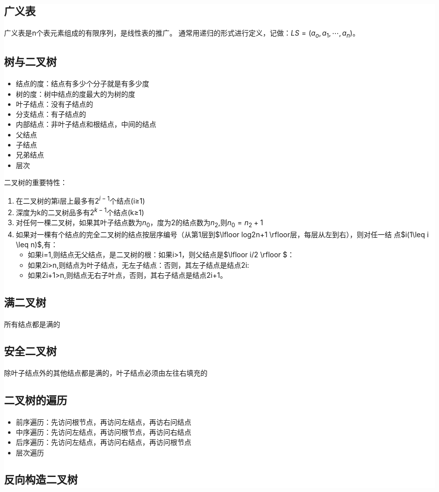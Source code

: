 

## 广义表

广义表是n个表元素组成的有限序列，是线性表的推广。
通常用递归的形式进行定义，记做：$LS=(a_o,a_1,\cdots,a_n)$。



## 树与二叉树

* 结点的度：结点有多少个分子就是有多少度
* 树的度：树中结点的度最大的为树的度
* 叶子结点：没有子结点的
* 分支结点：有子结点的
* 内部结点：非叶子结点和根结点，中间的结点
* 父结点
* 子结点
* 兄弟结点
* 层次

二叉树的重要特性：

1. 在二叉树的第i层上最多有$2^{i-1}$个结点(i≥1)
2. 深度为k的二叉树品多有$2^{k-1}$个结点(k≥1)
3. 对任何一棵二叉树，如果其叶子结点数为$n_0$，度为2的结点数为$n_2$,则$n_0=n_2+1$
4. 如果对一棵有个结点的完全二叉树的结点按层序编号（从第1层到$\lfloor log2n+1 \rfloor层，每层从左到右），则对任一结
   点$i(1\leq i \leq n)$,有：
   * 如果i=1,则结点无父结点，是二叉树的根：如果i>1，则父结点是$\lfloor i/2 \rfloor $：
   * 如果2i>n,则结点为叶子结点，无左子结点：否则，其左子结点是结点2i:
   * 如果2i+1>n,则结点无右子叶点，否则，其右子结点是结点2i+1。



## 满二叉树

所有结点都是满的



## 安全二叉树

除叶子结点外的其他结点都是满的，叶子结点必须由左往右填充的



## 二叉树的遍历

* 前序遍历：先访问根节点，再访问左结点，再访右问结点
* 中序遍历：先访问左结点，再访问根节点，再访问右结点
* 后序遍历：先访问左结点，再访问右结点，再访问根节点
* 层次遍历



## 反向构造二叉树
